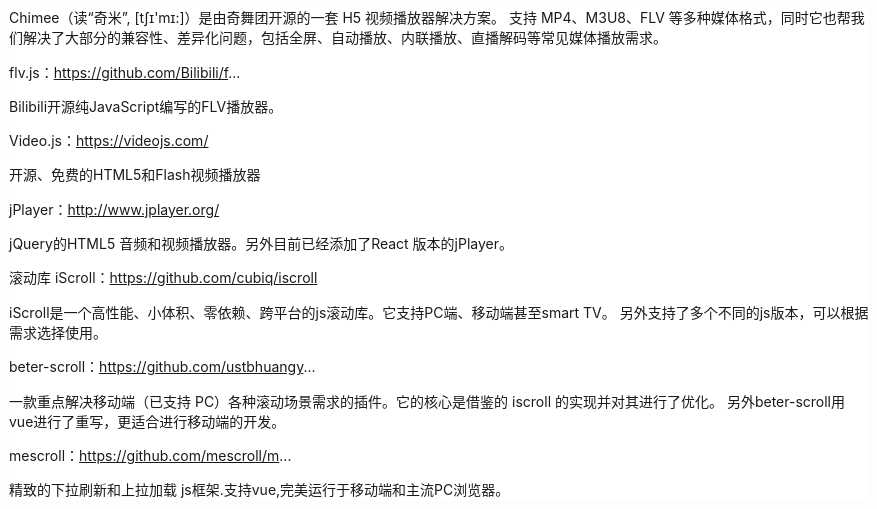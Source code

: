 Chimee（读“奇米”, [tʃɪ'mɪ:]）是由奇舞团开源的一套 H5 视频播放器解决方案。
支持 MP4、M3U8、FLV 等多种媒体格式，同时它也帮我们解决了大部分的兼容性、差异化问题，包括全屏、自动播放、内联播放、直播解码等常见媒体播放需求。

flv.js：https://github.com/Bilibili/f...

Bilibili开源纯JavaScript编写的FLV播放器。

Video.js：https://videojs.com/

开源、免费的HTML5和Flash视频播放器

jPlayer：http://www.jplayer.org/

jQuery的HTML5 音频和视频播放器。另外目前已经添加了React 版本的jPlayer。

滚动库
iScroll：https://github.com/cubiq/iscroll

iScroll是一个高性能、小体积、零依赖、跨平台的js滚动库。它支持PC端、移动端甚至smart TV。
另外支持了多个不同的js版本，可以根据需求选择使用。

beter-scroll：https://github.com/ustbhuangy...

一款重点解决移动端（已支持 PC）各种滚动场景需求的插件。它的核心是借鉴的 iscroll 的实现并对其进行了优化。
另外beter-scroll用vue进行了重写，更适合进行移动端的开发。

mescroll：https://github.com/mescroll/m...

精致的下拉刷新和上拉加载 js框架.支持vue,完美运行于移动端和主流PC浏览器。

